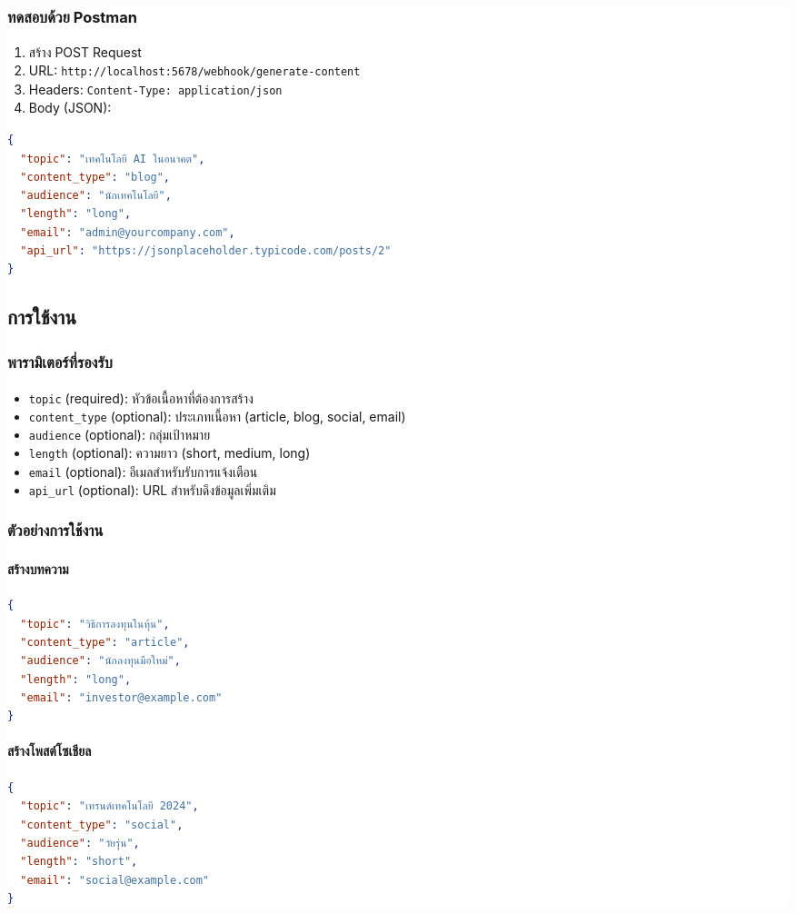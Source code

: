 
### ทดสอบด้วย Postman
1. สร้าง POST Request
2. URL: `http://localhost:5678/webhook/generate-content`
3. Headers: `Content-Type: application/json`
4. Body (JSON):
```json
{
  "topic": "เทคโนโลยี AI ในอนาคต",
  "content_type": "blog",
  "audience": "นักเทคโนโลยี",
  "length": "long",
  "email": "admin@yourcompany.com",
  "api_url": "https://jsonplaceholder.typicode.com/posts/2"
}
```

## การใช้งาน

### พารามิเตอร์ที่รองรับ
- `topic` (required): หัวข้อเนื้อหาที่ต้องการสร้าง
- `content_type` (optional): ประเภทเนื้อหา (article, blog, social, email)
- `audience` (optional): กลุ่มเป้าหมาย
- `length` (optional): ความยาว (short, medium, long)
- `email` (optional): อีเมลสำหรับรับการแจ้งเตือน
- `api_url` (optional): URL สำหรับดึงข้อมูลเพิ่มเติม

### ตัวอย่างการใช้งาน

#### สร้างบทความ
```json
{
  "topic": "วิธีการลงทุนในหุ้น",
  "content_type": "article",
  "audience": "นักลงทุนมือใหม่",
  "length": "long",
  "email": "investor@example.com"
}
```

#### สร้างโพสต์โซเชียล
```json
{
  "topic": "เทรนด์เทคโนโลยี 2024",
  "content_type": "social",
  "audience": "วัยรุ่น",
  "length": "short",
  "email": "social@example.com"
}
```
